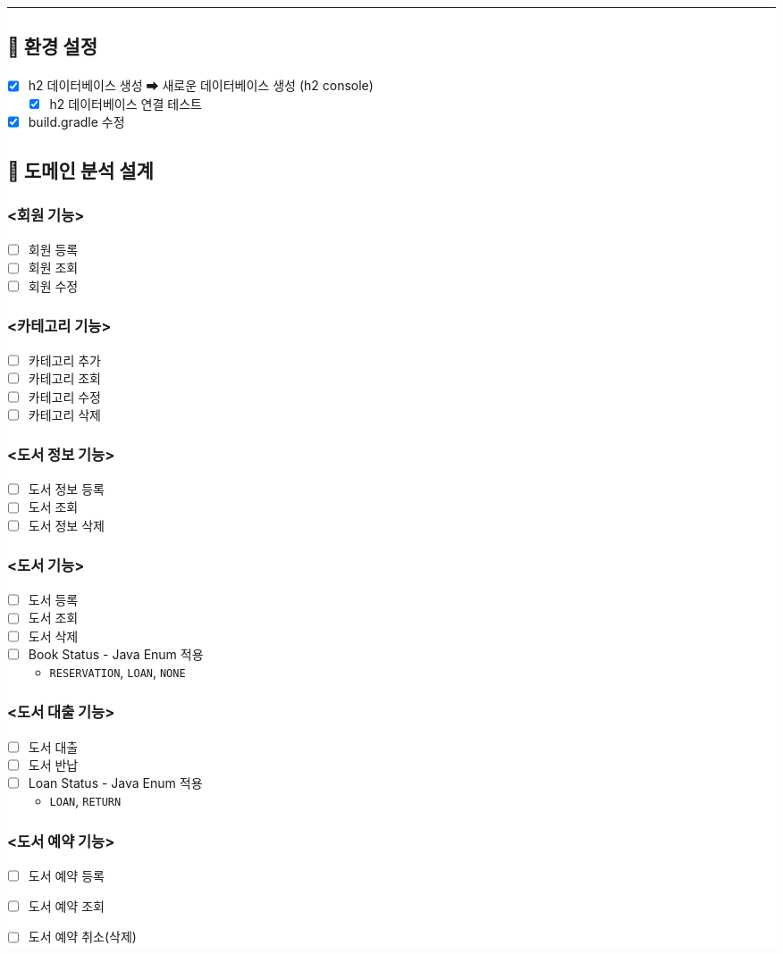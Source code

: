 ----
## 🤞 환경 설정 
 - [x] h2 데이터베이스 생성 ➡ 새로운 데이터베이스 생성 (h2 console)
   - [x] h2 데이터베이스 연결 테스트
 - [x] build.gradle 수정 

## 🤞 도메인 분석 설계
### <회원 기능>
- [ ] 회원 등록
- [ ] 회원 조회 
- [ ] 회원 수정

### <카테고리 기능>
- [ ] 카테고리 추가
- [ ] 카테고리 조회
- [ ] 카테고리 수정
- [ ] 카테고리 삭제

### <도서 정보 기능>
- [ ] 도서 정보 등록
- [ ] 도서 조회 
- [ ] 도서 정보 삭제

### <도서 기능>
- [ ] 도서 등록
- [ ] 도서 조회
- [ ] 도서 삭제
- [ ] Book Status - Java Enum 적용 
  - `RESERVATION`, `LOAN`, `NONE` 
### <도서 대출 기능>
- [ ] 도서 대출
- [ ] 도서 반납
- [ ] Loan Status - Java Enum 적용
  - `LOAN`, `RETURN`

### <도서 예약 기능> 
- [ ] 도서 예약 등록
- [ ] 도서 예약 조회
- [ ] 도서 예약 취소(삭제)

